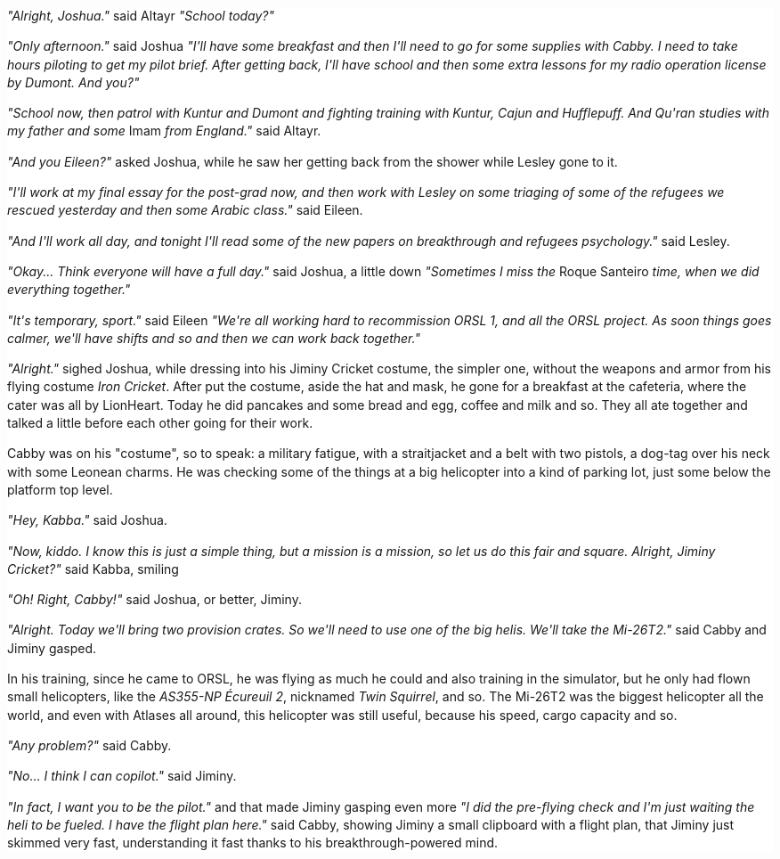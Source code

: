 _"Alright, Joshua."_ said Altayr _"School today?"_

_"Only afternoon."_ said Joshua _"I'll have some breakfast and then I'll need to go for some supplies with Cabby. I need to take hours piloting to get my pilot brief. After getting back, I'll have school and then some extra lessons for my radio operation license by Dumont. And you?"_

_"School now, then patrol with Kuntur and Dumont and fighting training with Kuntur, Cajun and Hufflepuff. And Qu'ran studies with my father and some_ Imam _from England."_ said Altayr.

_"And you Eileen?"_ asked Joshua, while he saw her getting back from the shower while Lesley gone to it.

_"I'll work at my final essay for the post-grad now, and then work with Lesley on some triaging of some of the refugees we rescued yesterday and then some Arabic class."_ said Eileen.

_"And I'll work all day, and tonight I'll read some of the new papers on breakthrough and refugees psychology."_ said Lesley.

_"Okay... Think everyone will have a full day."_ said Joshua, a little down _"Sometimes I miss the_ Roque Santeiro _time, when we did everything together."_

_"It's temporary, sport."_ said Eileen _"We're all working hard to recommission ORSL 1, and all the ORSL project. As soon things goes calmer, we'll have shifts and so and then we can work back together."_

_"Alright."_ sighed Joshua, while dressing into his Jiminy Cricket costume, the simpler one, without the weapons and armor from his flying costume _Iron Cricket_. After put the costume, aside the hat and mask, he gone for a breakfast at the cafeteria, where the cater was all by LionHeart. Today he did pancakes and some bread and egg, coffee and milk and so. They all ate together and talked a little before each other going for their work.

Cabby was on his "costume", so to speak: a military fatigue, with a straitjacket and a belt with two pistols, a dog-tag over his neck with some Leonean charms. He was checking some of the things at a big helicopter into a kind of parking lot, just some below the platform top level.

_"Hey, Kabba."_ said Joshua.

_"Now, kiddo. I know this is just a simple thing, but a mission is a mission, so let us do this fair and square. Alright, Jiminy Cricket?"_ said Kabba, smiling

_"Oh! Right, Cabby!"_ said Joshua, or better, Jiminy.

_"Alright. Today we'll bring two provision crates. So we'll need to use one of the big helis. We'll take the Mi-26T2."_ said Cabby and Jiminy gasped.

In his training, since he came to ORSL, he was flying as much he could and also training in the simulator, but he only had flown small helicopters, like the _AS355-NP Écureuil 2_, nicknamed _Twin Squirrel_, and so. The Mi-26T2 was the biggest helicopter all the world, and even with Atlases all around, this helicopter was still useful, because his speed, cargo capacity and so. 

_"Any problem?"_ said Cabby.

_"No... I think I can copilot."_ said Jiminy.

_"In fact, I want you to be the pilot."_ and that made Jiminy gasping even more _"I did the pre-flying check and I'm just waiting the heli to be fueled. I have the flight plan here."_ said Cabby, showing Jiminy a small clipboard with a flight plan, that Jiminy just skimmed very fast, understanding it fast thanks to his breakthrough-powered mind.
